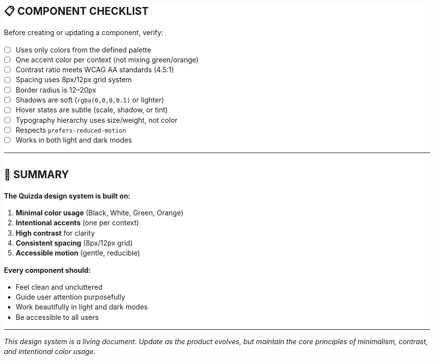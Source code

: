 
## 📋 COMPONENT CHECKLIST

Before creating or updating a component, verify:

- [ ] Uses only colors from the defined palette
- [ ] One accent color per context (not mixing green/orange)
- [ ] Contrast ratio meets WCAG AA standards (4.5:1)
- [ ] Spacing uses 8px/12px grid system
- [ ] Border radius is 12–20px
- [ ] Shadows are soft (`rgba(0,0,0,0.1)` or lighter)
- [ ] Hover states are subtle (scale, shadow, or tint)
- [ ] Typography hierarchy uses size/weight, not color
- [ ] Respects `prefers-reduced-motion`
- [ ] Works in both light and dark modes

---

## 🎯 SUMMARY

**The Quizda design system is built on:**

1. **Minimal color usage** (Black, White, Green, Orange)
2. **Intentional accents** (one per context)
3. **High contrast** for clarity
4. **Consistent spacing** (8px/12px grid)
5. **Accessible motion** (gentle, reducible)

**Every component should:**

- Feel clean and uncluttered
- Guide user attention purposefully
- Work beautifully in light and dark modes
- Be accessible to all users

---

_This design system is a living document. Update as the product evolves, but maintain the core principles of minimalism, contrast, and intentional color usage._
